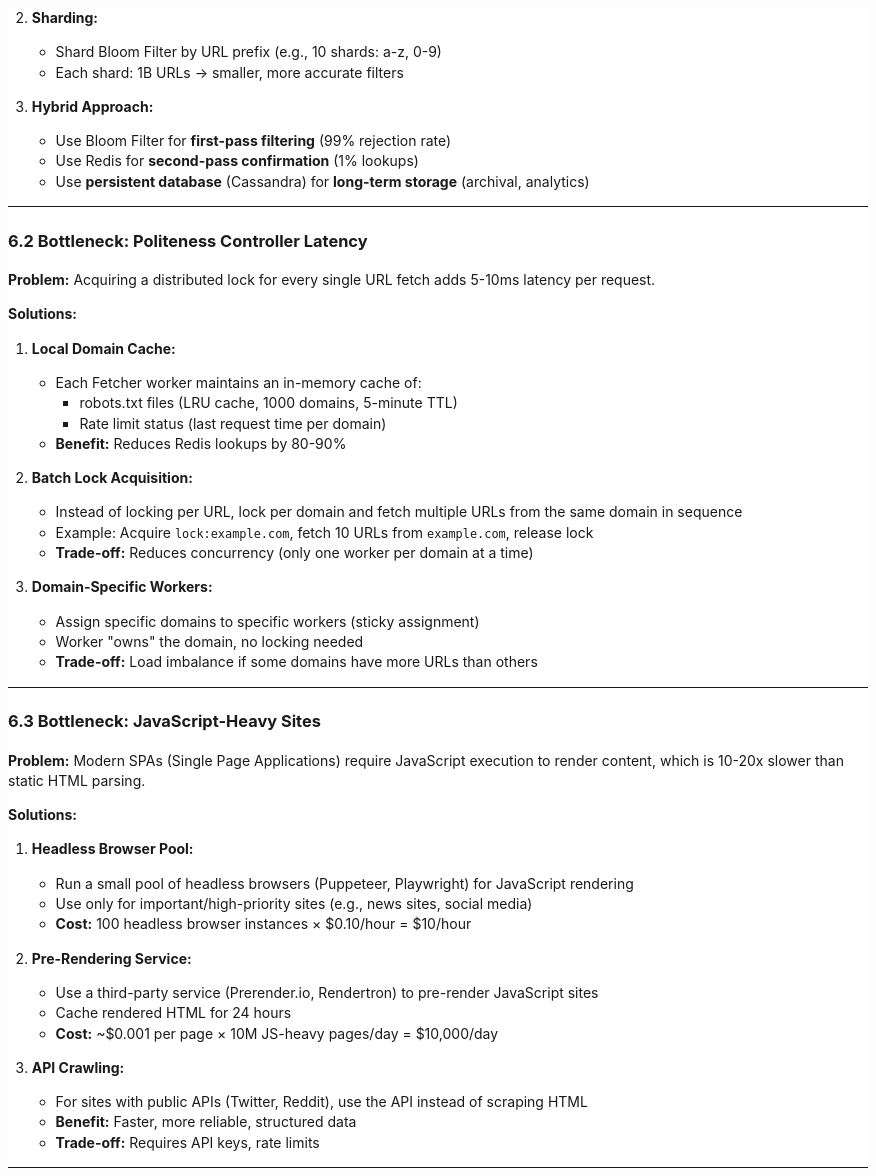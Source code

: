 2. **Sharding:**
   - Shard Bloom Filter by URL prefix (e.g., 10 shards: a-z, 0-9)
   - Each shard: 1B URLs → smaller, more accurate filters

3. **Hybrid Approach:**
   - Use Bloom Filter for **first-pass filtering** (99% rejection rate)
   - Use Redis for **second-pass confirmation** (1% lookups)
   - Use **persistent database** (Cassandra) for **long-term storage** (archival, analytics)

---

### 6.2 Bottleneck: Politeness Controller Latency

**Problem:** Acquiring a distributed lock for every single URL fetch adds 5-10ms latency per request.

**Solutions:**
1. **Local Domain Cache:**
   - Each Fetcher worker maintains an in-memory cache of:
     - robots.txt files (LRU cache, 1000 domains, 5-minute TTL)
     - Rate limit status (last request time per domain)
   - **Benefit:** Reduces Redis lookups by 80-90%

2. **Batch Lock Acquisition:**
   - Instead of locking per URL, lock per domain and fetch multiple URLs from the same domain in sequence
   - Example: Acquire `lock:example.com`, fetch 10 URLs from `example.com`, release lock
   - **Trade-off:** Reduces concurrency (only one worker per domain at a time)

3. **Domain-Specific Workers:**
   - Assign specific domains to specific workers (sticky assignment)
   - Worker "owns" the domain, no locking needed
   - **Trade-off:** Load imbalance if some domains have more URLs than others

---

### 6.3 Bottleneck: JavaScript-Heavy Sites

**Problem:** Modern SPAs (Single Page Applications) require JavaScript execution to render content, which is 10-20x slower than static HTML parsing.

**Solutions:**
1. **Headless Browser Pool:**
   - Run a small pool of headless browsers (Puppeteer, Playwright) for JavaScript rendering
   - Use only for important/high-priority sites (e.g., news sites, social media)
   - **Cost:** 100 headless browser instances × $0.10/hour = $10/hour

2. **Pre-Rendering Service:**
   - Use a third-party service (Prerender.io, Rendertron) to pre-render JavaScript sites
   - Cache rendered HTML for 24 hours
   - **Cost:** ~$0.001 per page × 10M JS-heavy pages/day = $10,000/day

3. **API Crawling:**
   - For sites with public APIs (Twitter, Reddit), use the API instead of scraping HTML
   - **Benefit:** Faster, more reliable, structured data
   - **Trade-off:** Requires API keys, rate limits

---